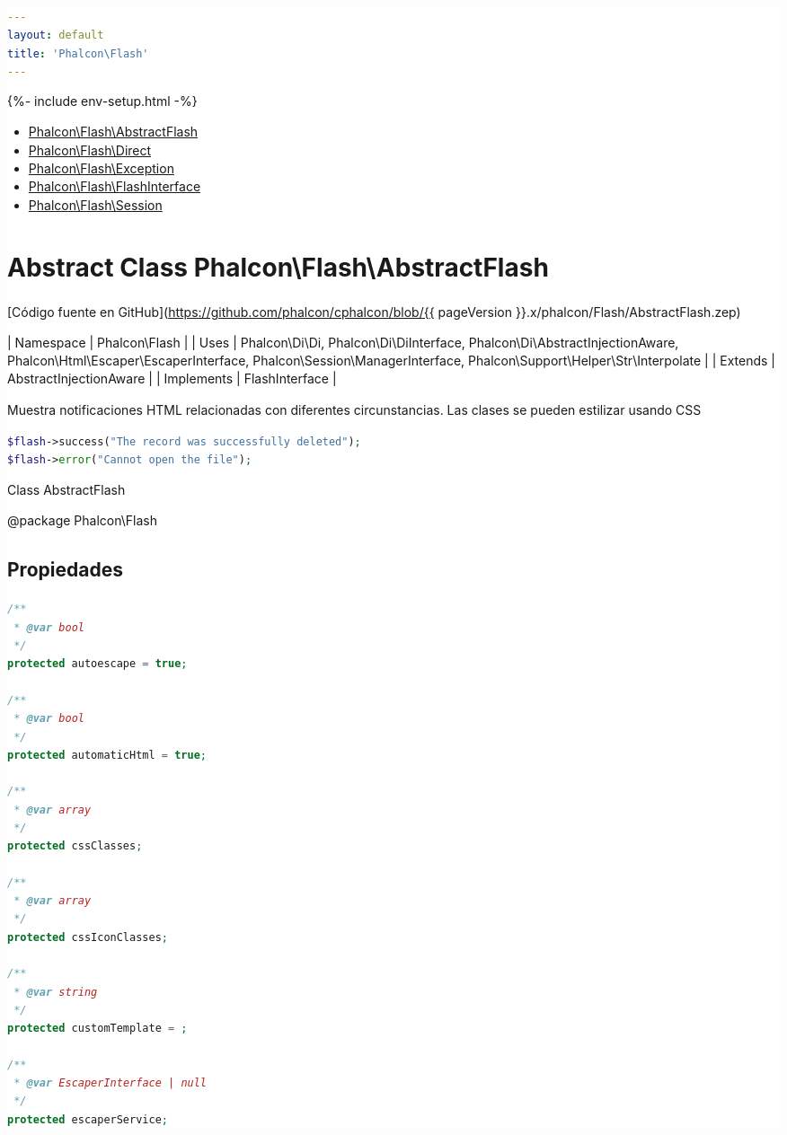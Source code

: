 ```yaml
---
layout: default
title: 'Phalcon\Flash'
---
```


{%- include env-setup.html -%}

* [Phalcon\Flash\AbstractFlash](#flash-abstractflash)
* [Phalcon\Flash\Direct](#flash-direct)
* [Phalcon\Flash\Exception](#flash-exception)
* [Phalcon\Flash\FlashInterface](#flash-flashinterface)
* [Phalcon\Flash\Session](#flash-session)

<h1 id="flash-abstractflash">Abstract Class Phalcon\Flash\AbstractFlash</h1>

[Código fuente en GitHub](https://github.com/phalcon/cphalcon/blob/{{ pageVersion }}.x/phalcon/Flash/AbstractFlash.zep)

| Namespace  | Phalcon\Flash | | Uses       | Phalcon\Di\Di, Phalcon\Di\DiInterface, Phalcon\Di\AbstractInjectionAware, Phalcon\Html\Escaper\EscaperInterface, Phalcon\Session\ManagerInterface, Phalcon\Support\Helper\Str\Interpolate | | Extends    | AbstractInjectionAware | | Implements | FlashInterface |

Muestra notificaciones HTML relacionadas con diferentes circunstancias. Las clases se pueden estilizar usando CSS

```php
$flash->success("The record was successfully deleted");
$flash->error("Cannot open the file");
```

Class AbstractFlash

@package Phalcon\Flash


## Propiedades
```php
/**
 * @var bool
 */
protected autoescape = true;

/**
 * @var bool
 */
protected automaticHtml = true;

/**
 * @var array
 */
protected cssClasses;

/**
 * @var array
 */
protected cssIconClasses;

/**
 * @var string
 */
protected customTemplate = ;

/**
 * @var EscaperInterface | null
 */
protected escaperService;

```